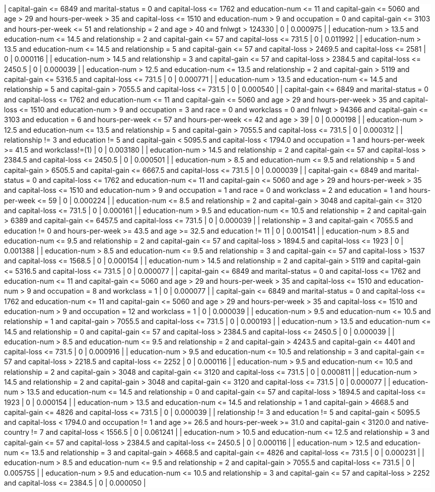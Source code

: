 | capital-gain <= 6849 and marital-status = 0 and capital-loss <= 1762 and education-num <= 11 and capital-gain <= 5060 and age > 29 and hours-per-week > 35 and capital-loss <= 1510 and education-num > 9 and occupation = 0 and capital-gain <= 3103 and hours-per-week <= 51 and relationship = 2 and age > 40 and fnlwgt > 124330 | 0 | 0.000975 |
| education-num > 13.5 and education-num <= 14.5 and relationship = 2 and capital-gain <= 57 and capital-loss <= 731.5 | 0 | 0.011992 |
| education-num > 13.5 and education-num <= 14.5 and relationship = 5 and capital-gain <= 57 and capital-loss > 2469.5 and capital-loss <= 2581 | 0 | 0.000116 |
| education-num > 14.5 and relationship = 3 and capital-gain <= 57 and capital-loss > 2384.5 and capital-loss <= 2450.5 | 0 | 0.000039 |
| education-num > 12.5 and education-num <= 13.5 and relationship = 2 and capital-gain > 5119 and capital-gain <= 5316.5 and capital-loss <= 731.5 | 0 | 0.000771 |
| education-num > 13.5 and education-num <= 14.5 and relationship = 5 and capital-gain > 7055.5 and capital-loss <= 731.5 | 0 | 0.000540 |
| capital-gain <= 6849 and marital-status = 0 and capital-loss <= 1762 and education-num <= 11 and capital-gain <= 5060 and age > 29 and hours-per-week > 35 and capital-loss <= 1510 and education-num > 9 and occupation = 3 and race = 0 and workclass = 0 and fnlwgt > 94366 and capital-gain <= 3103 and education = 6 and hours-per-week <= 57 and hours-per-week <= 42 and age > 39 | 0 | 0.000198 |
| education-num > 12.5 and education-num <= 13.5 and relationship = 5 and capital-gain > 7055.5 and capital-loss <= 731.5 | 0 | 0.000312 |
| relationship != 3 and education != 5 and capital-gain < 5095.5 and capital-loss < 1794.0 and occupation = 1 and hours-per-week >= 41.5 and workclass!=(1) | 0 | 0.003180 |
| education-num > 14.5 and relationship = 2 and capital-gain <= 57 and capital-loss > 2384.5 and capital-loss <= 2450.5 | 0 | 0.000501 |
| education-num > 8.5 and education-num <= 9.5 and relationship = 5 and capital-gain > 6505.5 and capital-gain <= 6667.5 and capital-loss <= 731.5 | 0 | 0.000039 |
| capital-gain <= 6849 and marital-status = 0 and capital-loss <= 1762 and education-num <= 11 and capital-gain <= 5060 and age > 29 and hours-per-week > 35 and capital-loss <= 1510 and education-num > 9 and occupation = 1 and race = 0 and workclass = 2 and education = 1 and hours-per-week <= 59 | 0 | 0.000224 |
| education-num <= 8.5 and relationship = 2 and capital-gain > 3048 and capital-gain <= 3120 and capital-loss <= 731.5 | 0 | 0.000161 |
| education-num > 9.5 and education-num <= 10.5 and relationship = 2 and capital-gain > 6389 and capital-gain <= 6457.5 and capital-loss <= 731.5 | 0 | 0.000039 |
| relationship = 3 and capital-gain < 7055.5 and education != 0 and hours-per-week >= 43.5 and age >= 32.5 and education != 11 | 0 | 0.001541 |
| education-num > 8.5 and education-num <= 9.5 and relationship = 2 and capital-gain <= 57 and capital-loss > 1894.5 and capital-loss <= 1923 | 0 | 0.001388 |
| education-num > 8.5 and education-num <= 9.5 and relationship = 3 and capital-gain <= 57 and capital-loss > 1537 and capital-loss <= 1568.5 | 0 | 0.000154 |
| education-num > 14.5 and relationship = 2 and capital-gain > 5119 and capital-gain <= 5316.5 and capital-loss <= 731.5 | 0 | 0.000077 |
| capital-gain <= 6849 and marital-status = 0 and capital-loss <= 1762 and education-num <= 11 and capital-gain <= 5060 and age > 29 and hours-per-week > 35 and capital-loss <= 1510 and education-num > 9 and occupation = 8 and workclass = 1 | 0 | 0.000077 |
| capital-gain <= 6849 and marital-status = 0 and capital-loss <= 1762 and education-num <= 11 and capital-gain <= 5060 and age > 29 and hours-per-week > 35 and capital-loss <= 1510 and education-num > 9 and occupation = 12 and workclass = 1 | 0 | 0.000039 |
| education-num > 9.5 and education-num <= 10.5 and relationship = 1 and capital-gain > 7055.5 and capital-loss <= 731.5 | 0 | 0.000193 |
| education-num > 13.5 and education-num <= 14.5 and relationship = 0 and capital-gain <= 57 and capital-loss > 2384.5 and capital-loss <= 2450.5 | 0 | 0.000039 |
| education-num > 8.5 and education-num <= 9.5 and relationship = 2 and capital-gain > 4243.5 and capital-gain <= 4401 and capital-loss <= 731.5 | 0 | 0.000916 |
| education-num > 9.5 and education-num <= 10.5 and relationship = 3 and capital-gain <= 57 and capital-loss > 2218.5 and capital-loss <= 2252 | 0 | 0.000116 |
| education-num > 9.5 and education-num <= 10.5 and relationship = 2 and capital-gain > 3048 and capital-gain <= 3120 and capital-loss <= 731.5 | 0 | 0.000811 |
| education-num > 14.5 and relationship = 2 and capital-gain > 3048 and capital-gain <= 3120 and capital-loss <= 731.5 | 0 | 0.000077 |
| education-num > 13.5 and education-num <= 14.5 and relationship = 0 and capital-gain <= 57 and capital-loss > 1894.5 and capital-loss <= 1923 | 0 | 0.000154 |
| education-num > 13.5 and education-num <= 14.5 and relationship = 1 and capital-gain > 4668.5 and capital-gain <= 4826 and capital-loss <= 731.5 | 0 | 0.000039 |
| relationship != 3 and education != 5 and capital-gain < 5095.5 and capital-loss < 1794.0 and occupation != 1 and age >= 26.5 and hours-per-week >= 31.0 and capital-gain < 3120.0 and native-country != 7 and capital-loss < 1556.5 | 0 | 0.061241 |
| education-num > 10.5 and education-num <= 12.5 and relationship = 3 and capital-gain <= 57 and capital-loss > 2384.5 and capital-loss <= 2450.5 | 0 | 0.000116 |
| education-num > 12.5 and education-num <= 13.5 and relationship = 3 and capital-gain > 4668.5 and capital-gain <= 4826 and capital-loss <= 731.5 | 0 | 0.000231 |
| education-num > 8.5 and education-num <= 9.5 and relationship = 2 and capital-gain > 7055.5 and capital-loss <= 731.5 | 0 | 0.005755 |
| education-num > 9.5 and education-num <= 10.5 and relationship = 3 and capital-gain <= 57 and capital-loss > 2252 and capital-loss <= 2384.5 | 0 | 0.000050 |